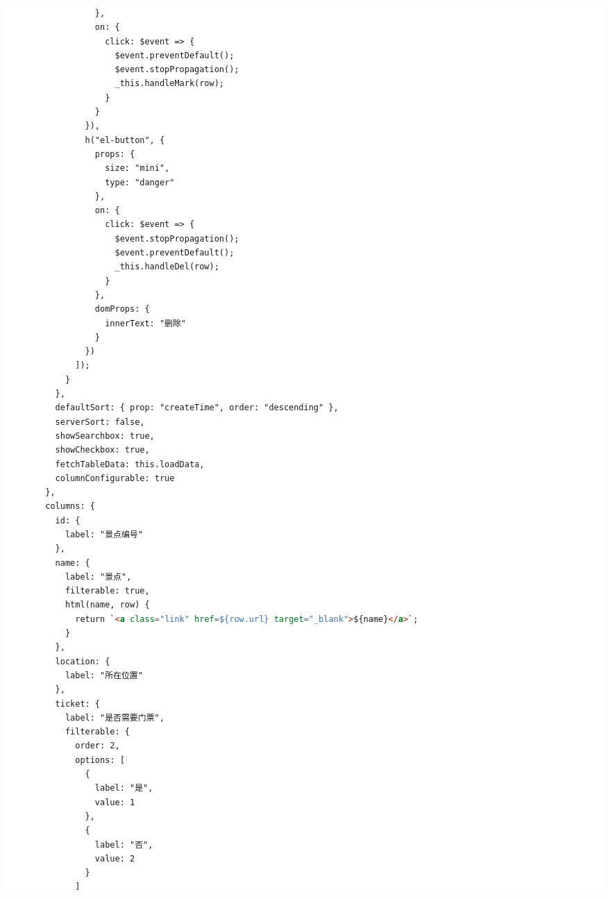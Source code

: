 ```html
                  },
                  on: {
                    click: $event => {
                      $event.preventDefault();
                      $event.stopPropagation();
                      _this.handleMark(row);
                    }
                  }
                }),
                h("el-button", {
                  props: {
                    size: "mini",
                    type: "danger"
                  },
                  on: {
                    click: $event => {
                      $event.stopPropagation();
                      $event.preventDefault();
                      _this.handleDel(row);
                    }
                  },
                  domProps: {
                    innerText: "删除"
                  }
                })
              ]);
            }
          },
          defaultSort: { prop: "createTime", order: "descending" },
          serverSort: false,
          showSearchbox: true,
          showCheckbox: true,
          fetchTableData: this.loadData,
          columnConfigurable: true
        },
        columns: {
          id: {
            label: "景点编号"
          },
          name: {
            label: "景点",
            filterable: true,
            html(name, row) {
              return `<a class="link" href=${row.url} target="_blank">${name}</a>`;
            }
          },
          location: {
            label: "所在位置"
          },
          ticket: {
            label: "是否需要门票",
            filterable: {
              order: 2,
              options: [
                {
                  label: "是",
                  value: 1
                },
                {
                  label: "否",
                  value: 2
                }
              ]
```
